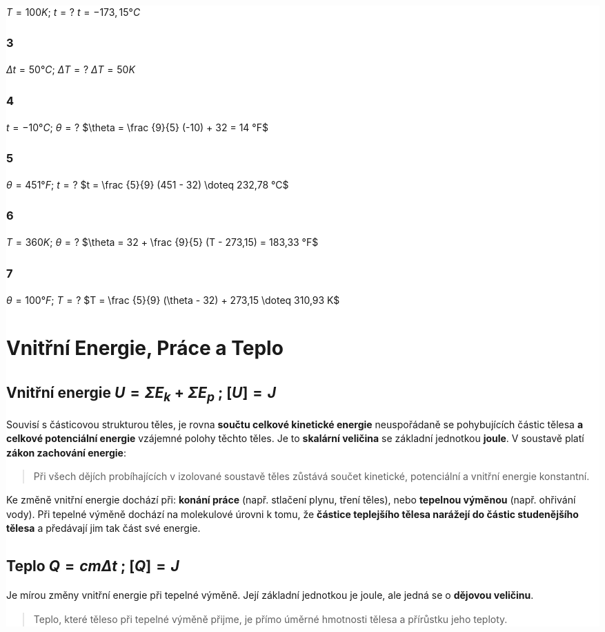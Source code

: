 $T = 100 K$; $t = ?$
$t = -173,15 °C$

### 3

$\Delta t = 50 °C$; $\Delta T = ?$
$\Delta T = 50 K$

### 4

$t = -10 °C$; $\theta = ?$
$\theta = \frac {9}{5} (-10) + 32 = 14 °F$

### 5

$\theta = 451 °F$; $t = ?$
$t = \frac {5}{9} (451 - 32) \doteq 232,78 °C$

### 6

$T = 360 K$; $\theta = ?$
$\theta = 32 + \frac {9}{5} (T - 273,15) = 183,33 °F$

### 7

$\theta = 100 °F$; $T = ?$
$T = \frac {5}{9} (\theta - 32) + 273,15 \doteq 310,93 K$

# Vnitřní Energie, Práce a Teplo

## Vnitřní energie $U = \Sigma E_k + \Sigma E_p$ ; $[U] = J$

Souvisí s částicovou strukturou těles, je rovna **součtu celkové kinetické energie** neuspořádaně se pohybujících částic tělesa **a celkové potenciální energie** vzájemné polohy těchto těles. Je to **skalární veličina** se základní jednotkou **joule**. V soustavě platí **zákon zachování energie**:

> Při všech dějích probíhajících v izolované soustavě těles zůstává součet kinetické, potenciální a vnitřní energie konstantní.

Ke změně vnitřní energie dochází při: **konání práce** (např. stlačení plynu, tření těles), nebo **tepelnou výměnou** (např. ohřivání vody). Při tepelné výměně dochází na molekulové úrovni k tomu, že **částice teplejšího tělesa narážejí do částic studenějšího tělesa** a předávají jim tak část své energie.

## Teplo $Q = c m \Delta t$ ; $[Q] = J$

Je mírou změny vnitřní energie při tepelné výměně. Její základní jednotkou je joule, ale jedná se o **dějovou veličinu**.

> Teplo, které těleso při tepelné výměně přijme, je přímo úměrné hmotnosti tělesa a přírůstku jeho teploty.

